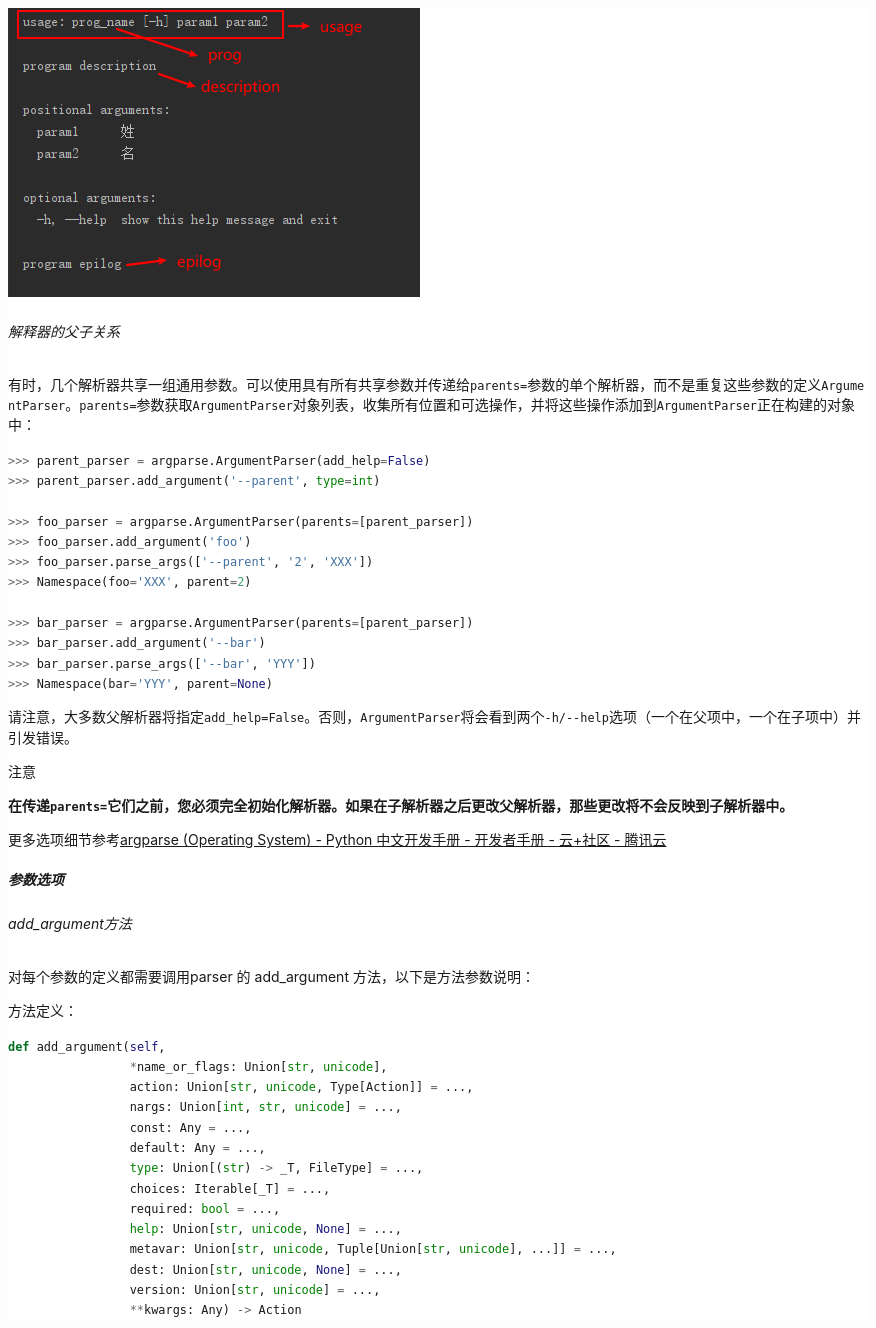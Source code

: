<img src="img/parser_help_string_layout.PNG" title="" alt="" data-align="center">

###### 解释器的父子关系

有时，几个解析器共享一组通用参数。可以使用具有所有共享参数并传递给`parents=`参数的单个解析器，而不是重复这些参数的定义`ArgumentParser`。`parents=`参数获取`ArgumentParser`对象列表，收集所有位置和可选操作，并将这些操作添加到`ArgumentParser`正在构建的对象中：

```python
>>> parent_parser = argparse.ArgumentParser(add_help=False)
>>> parent_parser.add_argument('--parent', type=int)

>>> foo_parser = argparse.ArgumentParser(parents=[parent_parser])
>>> foo_parser.add_argument('foo')
>>> foo_parser.parse_args(['--parent', '2', 'XXX'])
>>> Namespace(foo='XXX', parent=2)

>>> bar_parser = argparse.ArgumentParser(parents=[parent_parser])
>>> bar_parser.add_argument('--bar')
>>> bar_parser.parse_args(['--bar', 'YYY'])
>>> Namespace(bar='YYY', parent=None)
```

请注意，大多数父解析器将指定`add_help=False`。否则，`ArgumentParser`将会看到两个`-h/--help`选项（一个在父项中，一个在子项中）并引发错误。

注意

**在传递`parents=`它们之前，您必须完全初始化解析器。如果在子解析器之后更改父解析器，那些更改将不会反映到子解析器中。**

更多选项细节参考[argparse (Operating System) - Python 中文开发手册 - 开发者手册 - 云+社区 - 腾讯云](https://cloud.tencent.com/developer/section/1370514)

##### 参数选项

###### add_argument方法

对每个参数的定义都需要调用parser 的 add_argument 方法，以下是方法参数说明：

方法定义：

```python
def add_argument(self,
                 *name_or_flags: Union[str, unicode],
                 action: Union[str, unicode, Type[Action]] = ...,
                 nargs: Union[int, str, unicode] = ...,
                 const: Any = ...,
                 default: Any = ...,
                 type: Union[(str) -> _T, FileType] = ...,
                 choices: Iterable[_T] = ...,
                 required: bool = ...,
                 help: Union[str, unicode, None] = ...,
                 metavar: Union[str, unicode, Tuple[Union[str, unicode], ...]] = ...,
                 dest: Union[str, unicode, None] = ...,
                 version: Union[str, unicode] = ...,
                 **kwargs: Any) -> Action
```